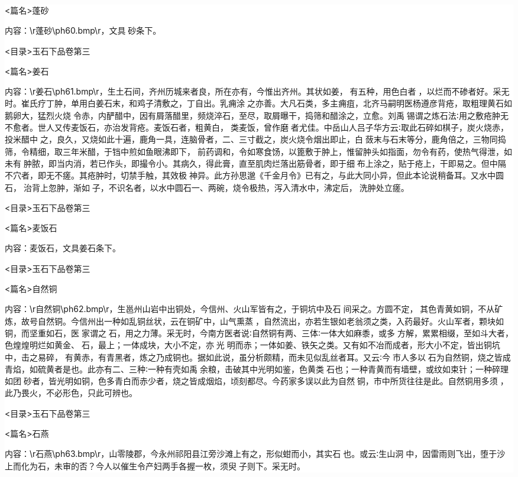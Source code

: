 <篇名>蓬砂

内容：\r蓬砂\ph60.bmp\r，文具 砂条下。 



<目录>玉石下品卷第三

<篇名>姜石

内容：\r姜石\ph61.bmp\r，生土石间，齐州历城来者良，所在亦有，今惟出齐州。其状如姜， 
有五种，用色白者 
，以烂而不碜者好。采无时。崔氏疗丁肿，单用白姜石末，和鸡子清敷之，丁自出。乳痈涂 
之亦善。大凡石类，多主痈疽，北齐马嗣明医杨遵彦背疮，取粗理黄石如鹅卵大，猛烈火烧 
令赤，内酽醋中，因有屑落醋里，频烧淬石，至尽，取屑曝干，捣筛和醋涂之，立愈。刘禹 
锡谓之炼石法∶用之敷疮肿无不愈者。世人又传麦饭石，亦治发背疮。麦饭石者，粗黄白， 
类麦饭，曾作磨 者尤佳。中岳山人吕子华方云∶取此石碎如棋子，炭火烧赤，投米醋中 
之，良久，又烧如此十遍，鹿角一具，连脑骨者，二、三寸截之，炭火烧令烟出即止，白 
蔹末与石末等分，鹿角倍之，三物同捣筛，令精细，取三年米醋，于铛中煎如鱼眼沸即下， 
前药调和，令如寒食饧，以篦敷于肿上，惟留肿头如指面，勿令有药，使热气得泄，如未有 
肿脓，即当内消，若已作头，即撮令小。其病久，得此膏，直至肌肉烂落出筋骨者，即于细 
布上涂之，贴于疮上，干即易之。但中隔不穴者，即无不瘥。其疮肿时，切禁手触，其效极 
神异。此方孙思邈《千金月令》已有之，与此大同小异，但此本论说稍备耳。又水中圆石， 
治背上忽肿，渐如 子，不识名者，以水中圆石一、两碗，烧令极热，泻入清水中，沸定后， 
洗肿处立瘥。 



<目录>玉石下品卷第三

<篇名>麦饭石

内容：麦饭石，文具姜石条下。 



<目录>玉石下品卷第三

<篇名>自然铜

内容：\r自然铜\ph62.bmp\r，生邕州山岩中出铜处，今信州、火山军皆有之，于铜坑中及石 
间采之。方圆不定， 
其色青黄如铜，不从矿炼，故号自然铜。今信州出一种如乱铜丝状，云在铜矿中，山气熏蒸 
，自然流出，亦若生银如老翁须之类，入药最好。火山军者，颗块如铜，而坚重如石，医 
家谓之 石，用之力薄。采无时，今南方医者说∶自然铜有两、三体∶一体大如麻黍，或多 
方解，累累相缀，至如斗大者，色煌煌明烂如黄金、 石，最上；一体成块，大小不定，亦 
光 
明而赤；一体如姜、铁矢之类。又有如不冶而成者，形大小不定，皆出铜坑中，击之易碎， 
有黄赤，有青黑者，炼之乃成铜也。据如此说，虽分析颇精，而未见似乱丝者耳。又云∶今 
市人多以 石为自然铜，烧之皆成青焰，如硫黄者是也。此亦有二、三种∶一种有壳如禹 
余粮，击破其中光明如鉴，色黄类 石也；一种青黄而有墙壁，或纹如束针；一种碎理如团 
砂者，皆光明如铜，色多青白而赤少者，烧之皆成烟焰，顷刻都尽。今药家多误以此为自然 
铜，市中所货往往是此。自然铜用多须 ，此乃畏火，不必形色，只此可辨也。 



<目录>玉石下品卷第三

<篇名>石燕

内容：\r石燕\ph63.bmp\r，山零陵郡，今永州祁阳县江旁沙滩上有之，形似蚶而小，其实石 
也。或云∶生山洞 
中，因雷雨则飞出，堕于沙上而化为石，未审的否？今人以催生令产妇两手各握一枚，须臾 
子则下。采无时。 
